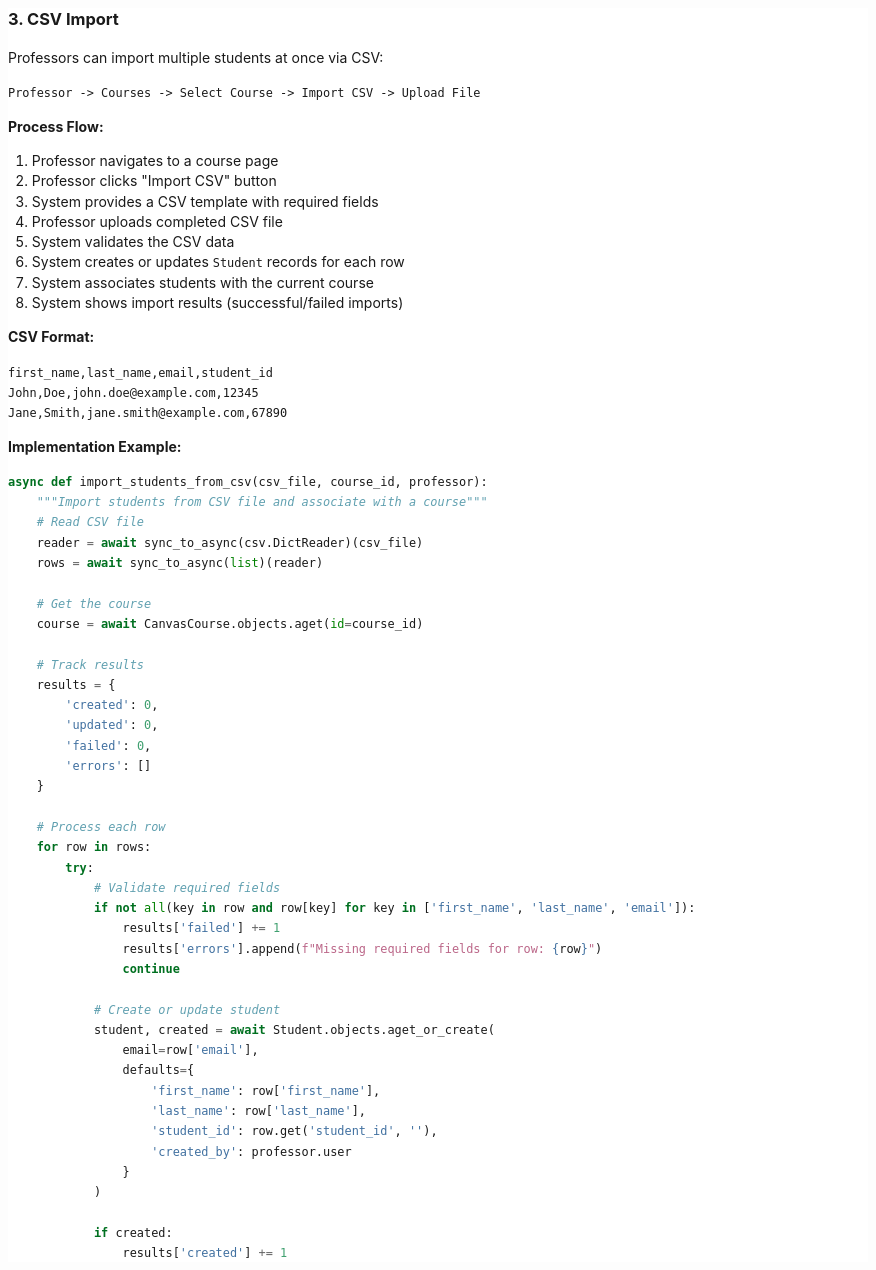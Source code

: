 ### 3. CSV Import

Professors can import multiple students at once via CSV:

```
Professor -> Courses -> Select Course -> Import CSV -> Upload File
```

**Process Flow:**
1. Professor navigates to a course page
2. Professor clicks "Import CSV" button
3. System provides a CSV template with required fields
4. Professor uploads completed CSV file
5. System validates the CSV data
6. System creates or updates `Student` records for each row
7. System associates students with the current course
8. System shows import results (successful/failed imports)

**CSV Format:**
```
first_name,last_name,email,student_id
John,Doe,john.doe@example.com,12345
Jane,Smith,jane.smith@example.com,67890
```

**Implementation Example:**
```python
async def import_students_from_csv(csv_file, course_id, professor):
    """Import students from CSV file and associate with a course"""
    # Read CSV file
    reader = await sync_to_async(csv.DictReader)(csv_file)
    rows = await sync_to_async(list)(reader)
    
    # Get the course
    course = await CanvasCourse.objects.aget(id=course_id)
    
    # Track results
    results = {
        'created': 0,
        'updated': 0,
        'failed': 0,
        'errors': []
    }
    
    # Process each row
    for row in rows:
        try:
            # Validate required fields
            if not all(key in row and row[key] for key in ['first_name', 'last_name', 'email']):
                results['failed'] += 1
                results['errors'].append(f"Missing required fields for row: {row}")
                continue
                
            # Create or update student
            student, created = await Student.objects.aget_or_create(
                email=row['email'],
                defaults={
                    'first_name': row['first_name'],
                    'last_name': row['last_name'],
                    'student_id': row.get('student_id', ''),
                    'created_by': professor.user
                }
            )
            
            if created:
                results['created'] += 1
```